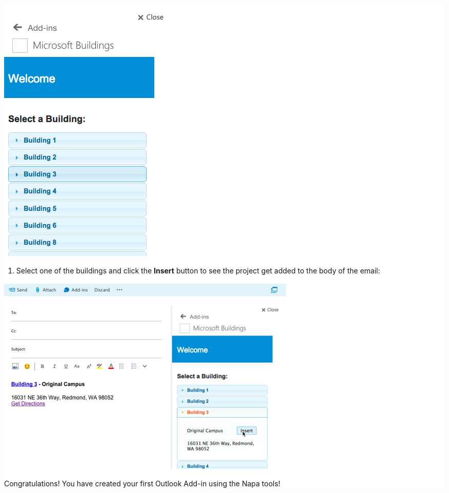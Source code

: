   ![](Images/AddinLoaded.png)

1. Select one of the buildings and click the **Insert** button to see the project get added to the body of the email:

  ![](Images/AddinWorking.png)

Congratulations! You have created your first Outlook Add-in using the Napa tools!